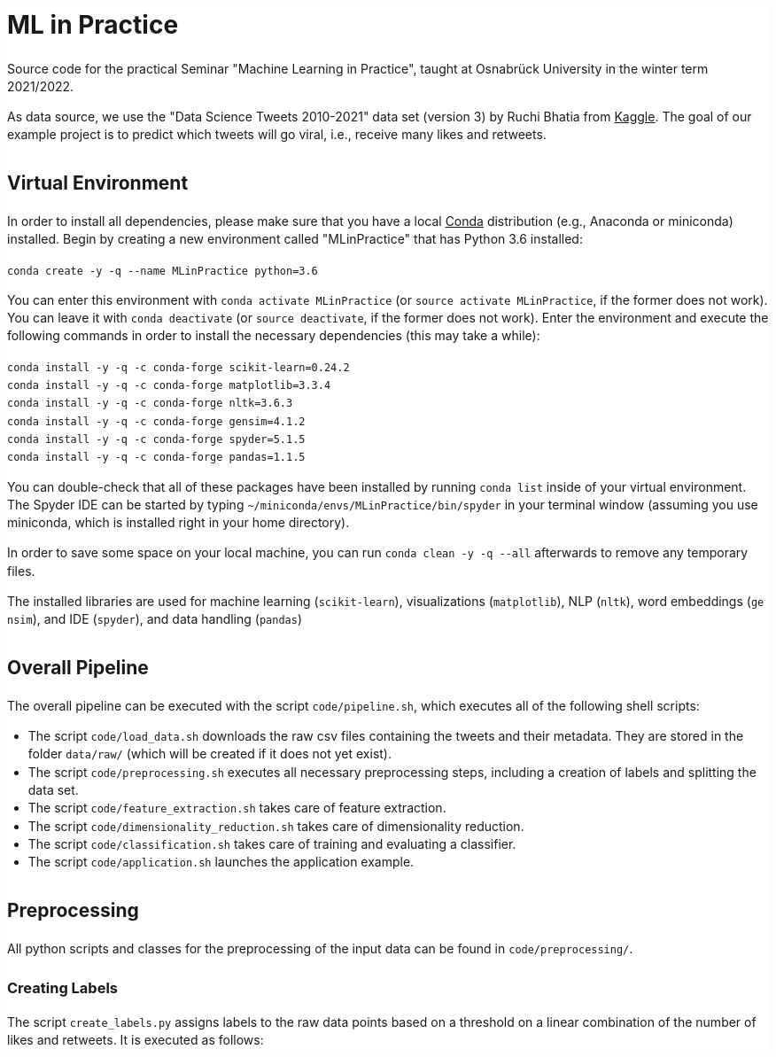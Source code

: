 # ML in Practice
Source code for the practical Seminar "Machine Learning in Practice", taught at Osnabrück University in the winter term 2021/2022.

As data source, we use the "Data Science Tweets 2010-2021" data set (version 3) by Ruchi Bhatia from [Kaggle](https://www.kaggle.com/ruchi798/data-science-tweets). The goal of our example project is to predict which tweets will go viral, i.e., receive many likes and retweets.

## Virtual Environment

In order to install all dependencies, please make sure that you have a local [Conda](https://docs.conda.io/en/latest/) distribution (e.g., Anaconda or miniconda) installed. Begin by creating a new environment called "MLinPractice" that has Python 3.6 installed:

```conda create -y -q --name MLinPractice python=3.6```

You can enter this environment with `conda activate MLinPractice` (or `source activate MLinPractice`, if the former does not work). You can leave it with `conda deactivate` (or `source deactivate`, if the former does not work). Enter the environment and execute the following commands in order to install the necessary dependencies (this may take a while):

```
conda install -y -q -c conda-forge scikit-learn=0.24.2
conda install -y -q -c conda-forge matplotlib=3.3.4
conda install -y -q -c conda-forge nltk=3.6.3
conda install -y -q -c conda-forge gensim=4.1.2
conda install -y -q -c conda-forge spyder=5.1.5
conda install -y -q -c conda-forge pandas=1.1.5
```

You can double-check that all of these packages have been installed by running `conda list` inside of your virtual environment. The Spyder IDE can be started by typing `~/miniconda/envs/MLinPractice/bin/spyder` in your terminal window (assuming you use miniconda, which is installed right in your home directory).

In order to save some space on your local machine, you can run `conda clean -y -q --all` afterwards to remove any temporary files.

The installed libraries are used for machine learning (`scikit-learn`), visualizations (`matplotlib`), NLP (`nltk`), word embeddings (`gensim`), and IDE (`spyder`), and data handling (`pandas`)

## Overall Pipeline

The overall pipeline can be executed with the script `code/pipeline.sh`, which executes all of the following shell scripts:
- The script `code/load_data.sh` downloads the raw csv files containing the tweets and their metadata. They are stored in the folder `data/raw/` (which will be created if it does not yet exist).
- The script `code/preprocessing.sh` executes all necessary preprocessing steps, including a creation of labels and splitting the data set.
- The script `code/feature_extraction.sh` takes care of feature extraction.
- The script `code/dimensionality_reduction.sh` takes care of dimensionality reduction.
- The script `code/classification.sh` takes care of training and evaluating a classifier.
- The script `code/application.sh` launches the application example.

## Preprocessing

All python scripts and classes for the preprocessing of the input data can be found in `code/preprocessing/`.

### Creating Labels

The script `create_labels.py` assigns labels to the raw data points based on a threshold on a linear combination of the number of likes and retweets. It is executed as follows:
```